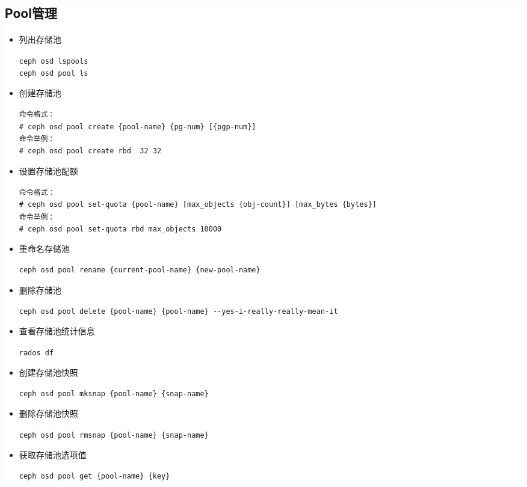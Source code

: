 ## Pool管理

* 列出存储池

  ```
  ceph osd lspools
  ceph osd pool ls
  ```

* 创建存储池

  ```
  命令格式：
  # ceph osd pool create {pool-name} {pg-num} [{pgp-num}]
  命令举例：
  # ceph osd pool create rbd  32 32
  ```

* 设置存储池配额

  ```
  命令格式：
  # ceph osd pool set-quota {pool-name} [max_objects {obj-count}] [max_bytes {bytes}]
  命令举例：
  # ceph osd pool set-quota rbd max_objects 10000
  ```

* 重命名存储池

  ```
  ceph osd pool rename {current-pool-name} {new-pool-name}
  ```

* 删除存储池

  ```
  ceph osd pool delete {pool-name} {pool-name} --yes-i-really-really-mean-it
  ```

* 查看存储池统计信息

  ```
  rados df
  ```

* 创建存储池快照

  ```
  ceph osd pool mksnap {pool-name} {snap-name}
  ```

* 删除存储池快照

  ```
  ceph osd pool rmsnap {pool-name} {snap-name}
  ```

* 获取存储池选项值

  ```
  ceph osd pool get {pool-name} {key}
  ```
